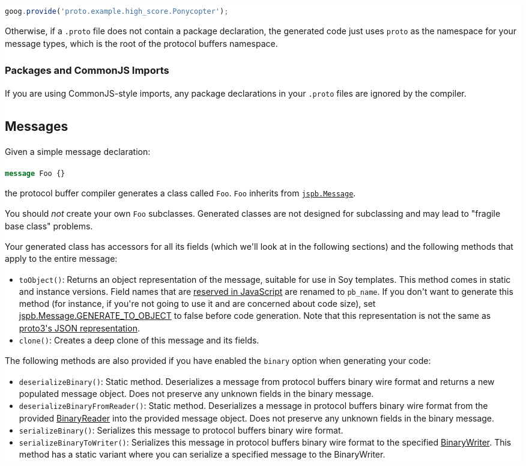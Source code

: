 ```js
goog.provide('proto.example.high_score.Ponycopter');
```

Otherwise, if a `.proto` file does not contain a package declaration, the
generated code just uses `proto` as the namespace for your message types, which
is the root of the protocol buffers namespace.

### Packages and CommonJS Imports
If you are using CommonJS-style imports, any package declarations in your
`.proto` files are ignored by the compiler.

## Messages
Given a simple message declaration:

```protobuf
message Foo {}
```

the protocol buffer compiler generates a class called `Foo`. `Foo` inherits
from [`jspb.Message`](https://github.com/protocolbuffers/protobuf-javascript/blob/59a828fc713538404dcc9de8f42b4abfcfa5eb7d/message.js).

You should *not* create your own `Foo` subclasses. Generated classes are not
designed for subclassing and may lead to "fragile base class" problems.

Your generated class has accessors for all its fields (which we'll look at in
the following sections) and the following methods that apply to the entire
message:

* `toObject()`: Returns an object representation of the message, suitable for use in Soy templates. This method comes in static and instance versions. Field names that are [reserved in JavaScript]("http://www.w3schools.com/js/js_reserved.asp") are renamed to `pb_name`. If you don't want to generate this method (for instance, if you're not going to use it and are concerned about code size), set [jspb.Message.GENERATE_TO_OBJECT](https://github.com/protocolbuffers/protobuf-javascript/blob/59a828fc713538404dcc9de8f42b4abfcfa5eb7d/message.js#L174) to false before code generation. Note that this representation is not the same as [proto3's JSON representation](https://developers.google.com/protocol-buffers/docs/proto3#json).
* `clone()`: Creates a deep clone of this message and its fields.

The following methods are also provided if you have enabled the `binary`
option when generating your code:

* `deserializeBinary()`: Static method. Deserializes a message from protocol buffers binary wire format and returns a new populated message object. Does not preserve any unknown fields in the binary message.
* `deserializeBinaryFromReader()`: Static method. Deserializes a message in protocol buffers binary wire format from the provided [BinaryReader](https://github.com/protocolbuffers/protobuf-javascript/blob/59a828fc713538404dcc9de8f42b4abfcfa5eb7d/binary/reader.js) into the provided message object. Does not preserve any unknown fields in the binary message.
* `serializeBinary()`: Serializes this message to protocol buffers binary wire format.
* `serializeBinaryToWriter()`: Serializes this message in protocol buffers binary wire format to the specified [BinaryWriter](https://github.com/protocolbuffers/protobuf-javascript/blob/59a828fc713538404dcc9de8f42b4abfcfa5eb7d/binary/writer.js). This method has a static variant where you can serialize a specified message to the BinaryWriter.
